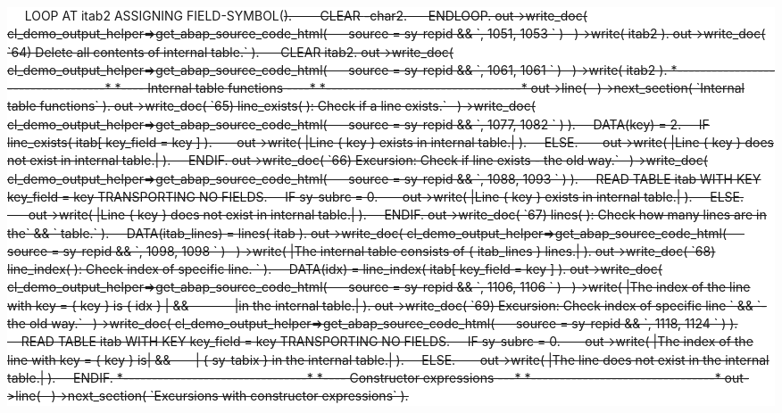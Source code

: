      LOOP AT itab2 ASSIGNING FIELD-SYMBOL(<del>).
       CLEAR <del>-char2.
     ENDLOOP.
out->write\_doc( cl\_demo\_output\_helper=>get\_abap\_source\_code\_html(
     source = sy-repid && \`, 1051, 1053 \` )
  )->write( itab2 ).
out->write\_doc( \`64) Delete all contents of internal table.\` ).
     CLEAR itab2.
out->write\_doc( cl\_demo\_output\_helper=>get\_abap\_source\_code\_html(
     source = sy-repid && \`, 1061, 1061 \` )
  )->write( itab2 ).
\*----------------------------------\*
\*---- Internal table functions ----\*
\*----------------------------------\*
out->line(
  )->next\_section( \`Internal table functions\` ).
out->write\_doc( \`65) line\_exists( ): Check if a line exists.\`
  )->write\_doc( cl\_demo\_output\_helper=>get\_abap\_source\_code\_html(
     source = sy-repid && \`, 1077, 1082 \` ) ).
    DATA(key) = 2.
    IF line\_exists( itab\[ key\_field = key \] ).
      out->write( |Line { key } exists in internal table.| ).
    ELSE.
      out->write( |Line { key } does not exist in internal table.| ).
    ENDIF.
out->write\_doc( \`66) Excursion: Check if line exists - the old way.\`
  )->write\_doc( cl\_demo\_output\_helper=>get\_abap\_source\_code\_html(
     source = sy-repid && \`, 1088, 1093 \` ) ).
    READ TABLE itab WITH KEY key\_field = key TRANSPORTING NO FIELDS.
    IF sy-subrc = 0.
      out->write( |Line { key } exists in internal table.| ).
    ELSE.
      out->write( |Line { key } does not exist in internal table.| ).
    ENDIF.
out->write\_doc( \`67) lines( ): Check how many lines are in the\` &&
\` table.\` ).
    DATA(itab\_lines) = lines( itab ).
out->write\_doc( cl\_demo\_output\_helper=>get\_abap\_source\_code\_html(
     source = sy-repid && \`, 1098, 1098 \` )
  )->write( |The internal table consists of { itab\_lines } lines.| ).
out->write\_doc( \`68) line\_index( ): Check index of specific line. \` ).
    DATA(idx) = line\_index( itab\[ key\_field = key \] ).
out->write\_doc( cl\_demo\_output\_helper=>get\_abap\_source\_code\_html(
     source = sy-repid && \`, 1106, 1106 \` )
  )->write( |The index of the line with key = { key } is { idx } | &&
            |in the internal table.| ).
out->write\_doc( \`69) Excursion: Check index of specific line \` &&
\`- the old way.\`
  )->write\_doc( cl\_demo\_output\_helper=>get\_abap\_source\_code\_html(
     source = sy-repid && \`, 1118, 1124 \` ) ).
    READ TABLE itab WITH KEY key\_field = key TRANSPORTING NO FIELDS.
    IF sy-subrc = 0.
      out->write( |The index of the line with key = { key } is| &&
      | { sy-tabix } in the internal table.| ).
    ELSE.
      out->write( |The line does not exist in the internal table.| ).
    ENDIF.
\*--------------------------------\*
\*---- Constructor expressions ---\*
\*--------------------------------\*
out->line(
  )->next\_section( \`Excursions with constructor expressions\` ).